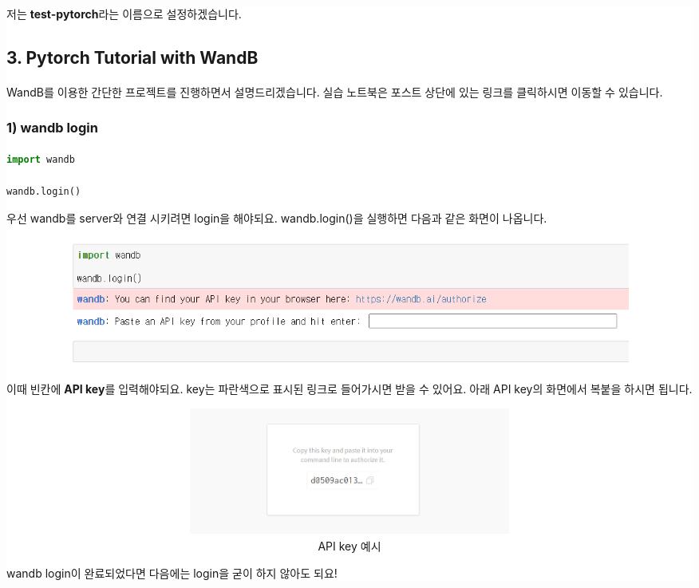 

저는 **test-pytorch**라는 이름으로 설정하겠습니다. 



## 3. Pytorch Tutorial with WandB

WandB를 이용한 간단한 프로젝트를 진행하면서 설명드리겠습니다. 실습 노트북은 포스트 상단에 있는 링크를 클릭하시면 이동할 수 있습니다. 

### **1) wandb login**


```python
import wandb

wandb.login()
```



우선 wandb를 server와 연결 시키려면 login을 해야되요. 
wandb.login()을 실행하면 다음과 같은 화면이 나옵니다. 



<center><img src="/assets/img/2021-10-06/wandb-1/login.png" width='700'></center>



이때 빈칸에 **API key**를 입력해야되요. key는 파란색으로 표시된 링크로 들어가시면 받을 수 있어요. 아래 API key의 화면에서 복붙을 하시면 됩니다.



<figure>
  <center><img src="/assets/img/2021-10-06/wandb-1/key.png" width='400'></center>
  <center><figcaption>API key 예시</figcaption></center>
</figure>
wandb login이 완료되었다면 다음에는 login을 굳이 하지 않아도 되요! 
